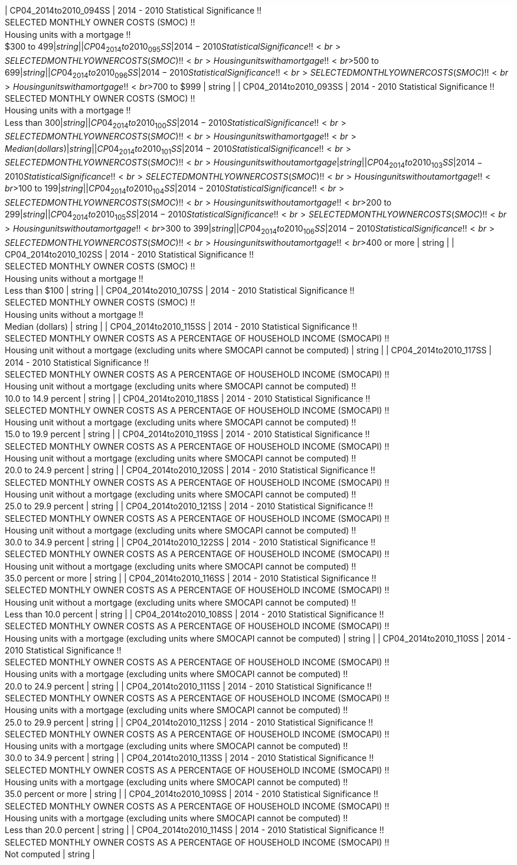| CP04_2014to2010_094SS | 2014 - 2010 Statistical Significance !!<br>SELECTED MONTHLY OWNER COSTS (SMOC) !!<br>Housing units with a mortgage !!<br>$300 to $499 | string |
| CP04_2014to2010_095SS | 2014 - 2010 Statistical Significance !!<br>SELECTED MONTHLY OWNER COSTS (SMOC) !!<br>Housing units with a mortgage !!<br>$500 to $699 | string |
| CP04_2014to2010_096SS | 2014 - 2010 Statistical Significance !!<br>SELECTED MONTHLY OWNER COSTS (SMOC) !!<br>Housing units with a mortgage !!<br>$700 to $999 | string |
| CP04_2014to2010_093SS | 2014 - 2010 Statistical Significance !!<br>SELECTED MONTHLY OWNER COSTS (SMOC) !!<br>Housing units with a mortgage !!<br>Less than $300 | string |
| CP04_2014to2010_100SS | 2014 - 2010 Statistical Significance !!<br>SELECTED MONTHLY OWNER COSTS (SMOC) !!<br>Housing units with a mortgage !!<br>Median (dollars) | string |
| CP04_2014to2010_101SS | 2014 - 2010 Statistical Significance !!<br>SELECTED MONTHLY OWNER COSTS (SMOC) !!<br>Housing units without a mortgage | string |
| CP04_2014to2010_103SS | 2014 - 2010 Statistical Significance !!<br>SELECTED MONTHLY OWNER COSTS (SMOC) !!<br>Housing units without a mortgage !!<br>$100 to $199 | string |
| CP04_2014to2010_104SS | 2014 - 2010 Statistical Significance !!<br>SELECTED MONTHLY OWNER COSTS (SMOC) !!<br>Housing units without a mortgage !!<br>$200 to $299 | string |
| CP04_2014to2010_105SS | 2014 - 2010 Statistical Significance !!<br>SELECTED MONTHLY OWNER COSTS (SMOC) !!<br>Housing units without a mortgage !!<br>$300 to $399 | string |
| CP04_2014to2010_106SS | 2014 - 2010 Statistical Significance !!<br>SELECTED MONTHLY OWNER COSTS (SMOC) !!<br>Housing units without a mortgage !!<br>$400 or more | string |
| CP04_2014to2010_102SS | 2014 - 2010 Statistical Significance !!<br>SELECTED MONTHLY OWNER COSTS (SMOC) !!<br>Housing units without a mortgage !!<br>Less than $100 | string |
| CP04_2014to2010_107SS | 2014 - 2010 Statistical Significance !!<br>SELECTED MONTHLY OWNER COSTS (SMOC) !!<br>Housing units without a mortgage !!<br>Median (dollars) | string |
| CP04_2014to2010_115SS | 2014 - 2010 Statistical Significance !!<br>SELECTED MONTHLY OWNER COSTS AS A PERCENTAGE OF HOUSEHOLD INCOME (SMOCAPI) !!<br>Housing unit without a mortgage (excluding units where SMOCAPI cannot be computed) | string |
| CP04_2014to2010_117SS | 2014 - 2010 Statistical Significance !!<br>SELECTED MONTHLY OWNER COSTS AS A PERCENTAGE OF HOUSEHOLD INCOME (SMOCAPI) !!<br>Housing unit without a mortgage (excluding units where SMOCAPI cannot be computed) !!<br>10.0 to 14.9 percent | string |
| CP04_2014to2010_118SS | 2014 - 2010 Statistical Significance !!<br>SELECTED MONTHLY OWNER COSTS AS A PERCENTAGE OF HOUSEHOLD INCOME (SMOCAPI) !!<br>Housing unit without a mortgage (excluding units where SMOCAPI cannot be computed) !!<br>15.0 to 19.9 percent | string |
| CP04_2014to2010_119SS | 2014 - 2010 Statistical Significance !!<br>SELECTED MONTHLY OWNER COSTS AS A PERCENTAGE OF HOUSEHOLD INCOME (SMOCAPI) !!<br>Housing unit without a mortgage (excluding units where SMOCAPI cannot be computed) !!<br>20.0 to 24.9 percent | string |
| CP04_2014to2010_120SS | 2014 - 2010 Statistical Significance !!<br>SELECTED MONTHLY OWNER COSTS AS A PERCENTAGE OF HOUSEHOLD INCOME (SMOCAPI) !!<br>Housing unit without a mortgage (excluding units where SMOCAPI cannot be computed) !!<br>25.0 to 29.9 percent | string |
| CP04_2014to2010_121SS | 2014 - 2010 Statistical Significance !!<br>SELECTED MONTHLY OWNER COSTS AS A PERCENTAGE OF HOUSEHOLD INCOME (SMOCAPI) !!<br>Housing unit without a mortgage (excluding units where SMOCAPI cannot be computed) !!<br>30.0 to 34.9 percent | string |
| CP04_2014to2010_122SS | 2014 - 2010 Statistical Significance !!<br>SELECTED MONTHLY OWNER COSTS AS A PERCENTAGE OF HOUSEHOLD INCOME (SMOCAPI) !!<br>Housing unit without a mortgage (excluding units where SMOCAPI cannot be computed) !!<br>35.0 percent or more | string |
| CP04_2014to2010_116SS | 2014 - 2010 Statistical Significance !!<br>SELECTED MONTHLY OWNER COSTS AS A PERCENTAGE OF HOUSEHOLD INCOME (SMOCAPI) !!<br>Housing unit without a mortgage (excluding units where SMOCAPI cannot be computed) !!<br>Less than 10.0 percent | string |
| CP04_2014to2010_108SS | 2014 - 2010 Statistical Significance !!<br>SELECTED MONTHLY OWNER COSTS AS A PERCENTAGE OF HOUSEHOLD INCOME (SMOCAPI) !!<br>Housing units with a mortgage (excluding units where SMOCAPI cannot be computed) | string |
| CP04_2014to2010_110SS | 2014 - 2010 Statistical Significance !!<br>SELECTED MONTHLY OWNER COSTS AS A PERCENTAGE OF HOUSEHOLD INCOME (SMOCAPI) !!<br>Housing units with a mortgage (excluding units where SMOCAPI cannot be computed) !!<br>20.0 to 24.9 percent | string |
| CP04_2014to2010_111SS | 2014 - 2010 Statistical Significance !!<br>SELECTED MONTHLY OWNER COSTS AS A PERCENTAGE OF HOUSEHOLD INCOME (SMOCAPI) !!<br>Housing units with a mortgage (excluding units where SMOCAPI cannot be computed) !!<br>25.0 to 29.9 percent | string |
| CP04_2014to2010_112SS | 2014 - 2010 Statistical Significance !!<br>SELECTED MONTHLY OWNER COSTS AS A PERCENTAGE OF HOUSEHOLD INCOME (SMOCAPI) !!<br>Housing units with a mortgage (excluding units where SMOCAPI cannot be computed) !!<br>30.0 to 34.9 percent | string |
| CP04_2014to2010_113SS | 2014 - 2010 Statistical Significance !!<br>SELECTED MONTHLY OWNER COSTS AS A PERCENTAGE OF HOUSEHOLD INCOME (SMOCAPI) !!<br>Housing units with a mortgage (excluding units where SMOCAPI cannot be computed) !!<br>35.0 percent or more | string |
| CP04_2014to2010_109SS | 2014 - 2010 Statistical Significance !!<br>SELECTED MONTHLY OWNER COSTS AS A PERCENTAGE OF HOUSEHOLD INCOME (SMOCAPI) !!<br>Housing units with a mortgage (excluding units where SMOCAPI cannot be computed) !!<br>Less than 20.0 percent | string |
| CP04_2014to2010_114SS | 2014 - 2010 Statistical Significance !!<br>SELECTED MONTHLY OWNER COSTS AS A PERCENTAGE OF HOUSEHOLD INCOME (SMOCAPI) !!<br>Not computed | string |